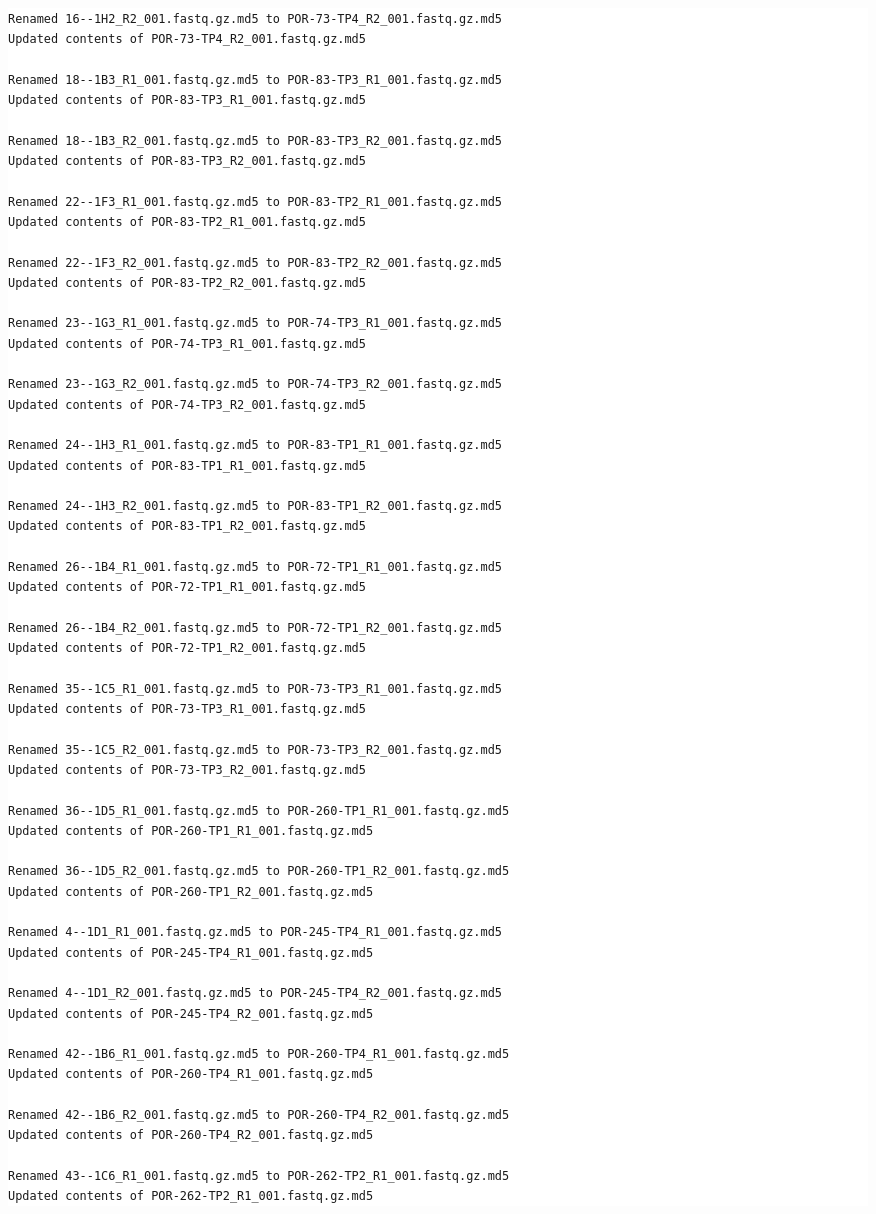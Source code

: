     Renamed 16--1H2_R2_001.fastq.gz.md5 to POR-73-TP4_R2_001.fastq.gz.md5
    Updated contents of POR-73-TP4_R2_001.fastq.gz.md5

    Renamed 18--1B3_R1_001.fastq.gz.md5 to POR-83-TP3_R1_001.fastq.gz.md5
    Updated contents of POR-83-TP3_R1_001.fastq.gz.md5

    Renamed 18--1B3_R2_001.fastq.gz.md5 to POR-83-TP3_R2_001.fastq.gz.md5
    Updated contents of POR-83-TP3_R2_001.fastq.gz.md5

    Renamed 22--1F3_R1_001.fastq.gz.md5 to POR-83-TP2_R1_001.fastq.gz.md5
    Updated contents of POR-83-TP2_R1_001.fastq.gz.md5

    Renamed 22--1F3_R2_001.fastq.gz.md5 to POR-83-TP2_R2_001.fastq.gz.md5
    Updated contents of POR-83-TP2_R2_001.fastq.gz.md5

    Renamed 23--1G3_R1_001.fastq.gz.md5 to POR-74-TP3_R1_001.fastq.gz.md5
    Updated contents of POR-74-TP3_R1_001.fastq.gz.md5

    Renamed 23--1G3_R2_001.fastq.gz.md5 to POR-74-TP3_R2_001.fastq.gz.md5
    Updated contents of POR-74-TP3_R2_001.fastq.gz.md5

    Renamed 24--1H3_R1_001.fastq.gz.md5 to POR-83-TP1_R1_001.fastq.gz.md5
    Updated contents of POR-83-TP1_R1_001.fastq.gz.md5

    Renamed 24--1H3_R2_001.fastq.gz.md5 to POR-83-TP1_R2_001.fastq.gz.md5
    Updated contents of POR-83-TP1_R2_001.fastq.gz.md5

    Renamed 26--1B4_R1_001.fastq.gz.md5 to POR-72-TP1_R1_001.fastq.gz.md5
    Updated contents of POR-72-TP1_R1_001.fastq.gz.md5

    Renamed 26--1B4_R2_001.fastq.gz.md5 to POR-72-TP1_R2_001.fastq.gz.md5
    Updated contents of POR-72-TP1_R2_001.fastq.gz.md5

    Renamed 35--1C5_R1_001.fastq.gz.md5 to POR-73-TP3_R1_001.fastq.gz.md5
    Updated contents of POR-73-TP3_R1_001.fastq.gz.md5

    Renamed 35--1C5_R2_001.fastq.gz.md5 to POR-73-TP3_R2_001.fastq.gz.md5
    Updated contents of POR-73-TP3_R2_001.fastq.gz.md5

    Renamed 36--1D5_R1_001.fastq.gz.md5 to POR-260-TP1_R1_001.fastq.gz.md5
    Updated contents of POR-260-TP1_R1_001.fastq.gz.md5

    Renamed 36--1D5_R2_001.fastq.gz.md5 to POR-260-TP1_R2_001.fastq.gz.md5
    Updated contents of POR-260-TP1_R2_001.fastq.gz.md5

    Renamed 4--1D1_R1_001.fastq.gz.md5 to POR-245-TP4_R1_001.fastq.gz.md5
    Updated contents of POR-245-TP4_R1_001.fastq.gz.md5

    Renamed 4--1D1_R2_001.fastq.gz.md5 to POR-245-TP4_R2_001.fastq.gz.md5
    Updated contents of POR-245-TP4_R2_001.fastq.gz.md5

    Renamed 42--1B6_R1_001.fastq.gz.md5 to POR-260-TP4_R1_001.fastq.gz.md5
    Updated contents of POR-260-TP4_R1_001.fastq.gz.md5

    Renamed 42--1B6_R2_001.fastq.gz.md5 to POR-260-TP4_R2_001.fastq.gz.md5
    Updated contents of POR-260-TP4_R2_001.fastq.gz.md5

    Renamed 43--1C6_R1_001.fastq.gz.md5 to POR-262-TP2_R1_001.fastq.gz.md5
    Updated contents of POR-262-TP2_R1_001.fastq.gz.md5
